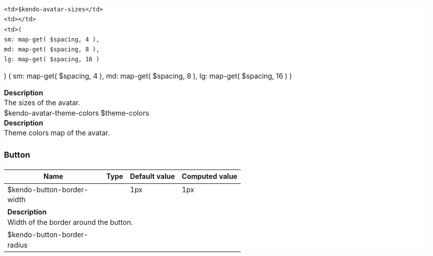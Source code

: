     <td>$kendo-avatar-sizes</td>
    <td></td>
    <td>(
    sm: map-get( $spacing, 4 ),
    md: map-get( $spacing, 8 ),
    lg: map-get( $spacing, 16 )
)</td>
    <td>(
    sm: map-get( $spacing, 4 ),
    md: map-get( $spacing, 8 ),
    lg: map-get( $spacing, 16 )
)</td>
</tr>
<tr>
    <td colspan="4" class="theme-variables-description-container"><div><b>Description</b><div class="theme-variables-description">The sizes of the avatar.</div></div>
    </td>
</tr>
<tr>
    <td>$kendo-avatar-theme-colors</td>
    <td></td>
    <td>$theme-colors</td>
    <td></td>
</tr>
<tr>
    <td colspan="4" class="theme-variables-description-container"><div><b>Description</b><div class="theme-variables-description">Theme colors map of the avatar.</div></div>
    </td>
</tr>
</tbody>
</table>

### Button

<table class="theme-variables">
    <colgroup>
    <col style="width: 200px; white-space:nowrap;" />
    <col />
    <col />
    <col />
</colgroup>
<thead>
    <tr>
        <th>Name</th>
        <th>Type</th>
        <th>Default value</th>
        <th>Computed value</th>
    </tr>
</thead>
<tbody>
        <tr>
    <td>$kendo-button-border-width</td>
    <td></td>
    <td>1px</td>
    <td>1px</td>
</tr>
<tr>
    <td colspan="4" class="theme-variables-description-container"><div><b>Description</b><div class="theme-variables-description">Width of the border around the button.</div></div>
    </td>
</tr>
<tr>
    <td>$kendo-button-border-radius</td>
    <td></td>